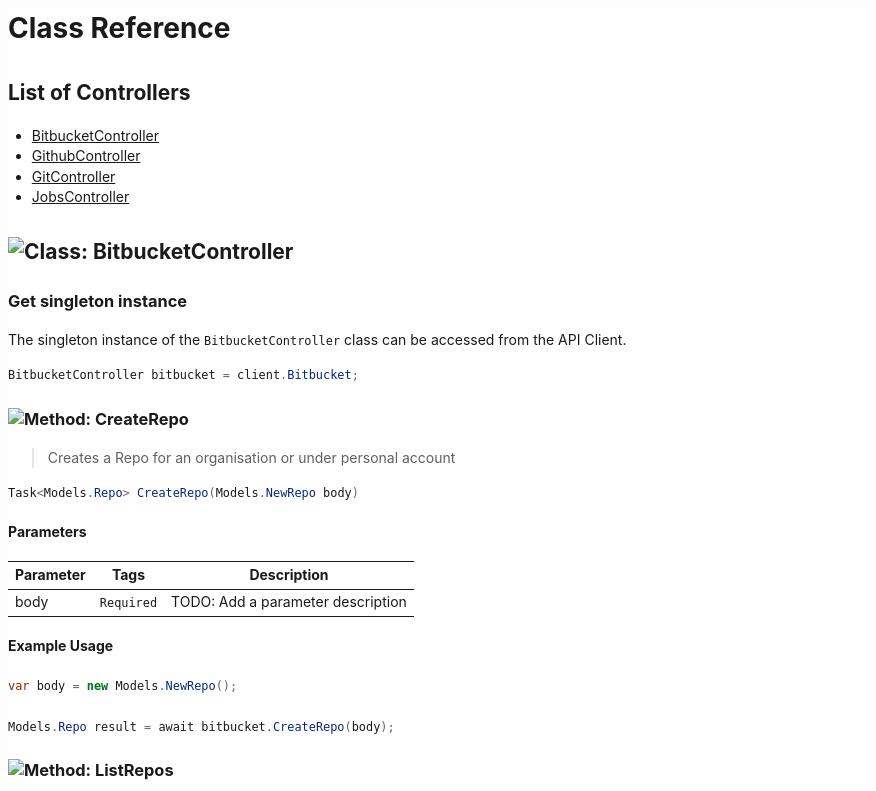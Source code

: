 

# Class Reference

## <a name="list_of_controllers"></a>List of Controllers

* [BitbucketController](#bitbucket_controller)
* [GithubController](#github_controller)
* [GitController](#git_controller)
* [JobsController](#jobs_controller)

## <a name="bitbucket_controller"></a>![Class: ](https://apidocs.io/img/class.png "GitPushr.Standard.Controllers.BitbucketController") BitbucketController

### Get singleton instance

The singleton instance of the ``` BitbucketController ``` class can be accessed from the API Client.

```csharp
BitbucketController bitbucket = client.Bitbucket;
```

### <a name="create_repo"></a>![Method: ](https://apidocs.io/img/method.png "GitPushr.Standard.Controllers.BitbucketController.CreateRepo") CreateRepo

> Creates a Repo for an organisation or under personal account


```csharp
Task<Models.Repo> CreateRepo(Models.NewRepo body)
```

#### Parameters

| Parameter | Tags | Description |
|-----------|------|-------------|
| body |  ``` Required ```  | TODO: Add a parameter description |


#### Example Usage

```csharp
var body = new Models.NewRepo();

Models.Repo result = await bitbucket.CreateRepo(body);

```


### <a name="list_repos"></a>![Method: ](https://apidocs.io/img/method.png "GitPushr.Standard.Controllers.BitbucketController.ListRepos") ListRepos
